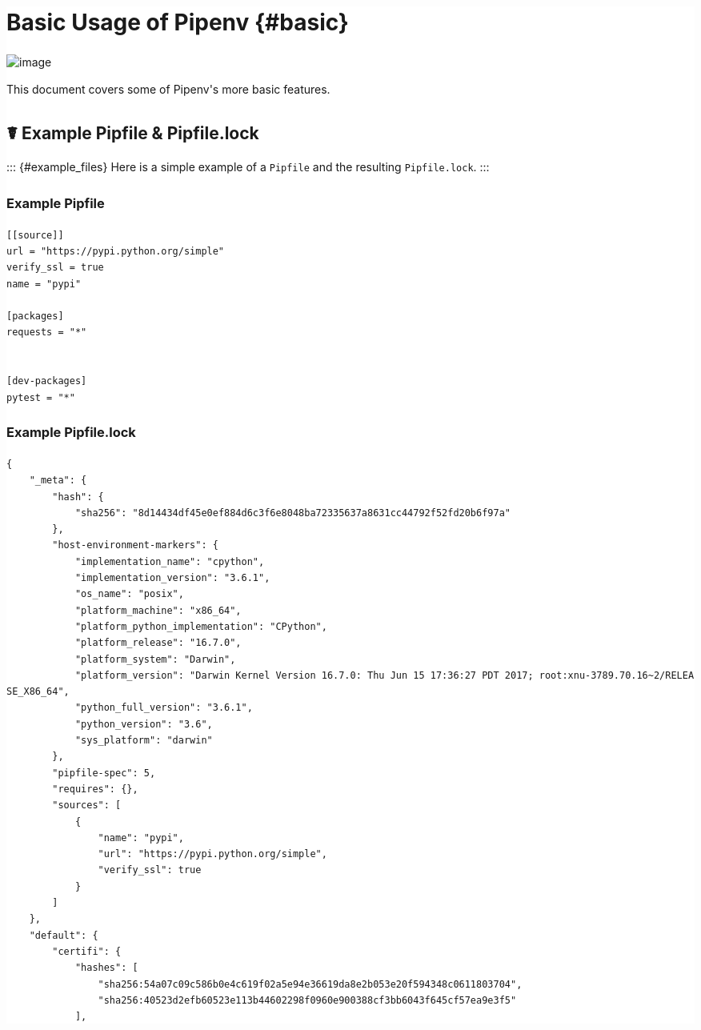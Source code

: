Basic Usage of Pipenv {#basic}
=====================

![image](https://farm4.staticflickr.com/3931/33173826122_b7ee8f1a26_k_d.jpg)

This document covers some of Pipenv\'s more basic features.

☤ Example Pipfile & Pipfile.lock
--------------------------------

::: {#example_files}
Here is a simple example of a `Pipfile` and the resulting
`Pipfile.lock`.
:::

### Example Pipfile

    [[source]]
    url = "https://pypi.python.org/simple"
    verify_ssl = true
    name = "pypi"

    [packages]
    requests = "*"


    [dev-packages]
    pytest = "*"

### Example Pipfile.lock

    {
        "_meta": {
            "hash": {
                "sha256": "8d14434df45e0ef884d6c3f6e8048ba72335637a8631cc44792f52fd20b6f97a"
            },
            "host-environment-markers": {
                "implementation_name": "cpython",
                "implementation_version": "3.6.1",
                "os_name": "posix",
                "platform_machine": "x86_64",
                "platform_python_implementation": "CPython",
                "platform_release": "16.7.0",
                "platform_system": "Darwin",
                "platform_version": "Darwin Kernel Version 16.7.0: Thu Jun 15 17:36:27 PDT 2017; root:xnu-3789.70.16~2/RELEASE_X86_64",
                "python_full_version": "3.6.1",
                "python_version": "3.6",
                "sys_platform": "darwin"
            },
            "pipfile-spec": 5,
            "requires": {},
            "sources": [
                {
                    "name": "pypi",
                    "url": "https://pypi.python.org/simple",
                    "verify_ssl": true
                }
            ]
        },
        "default": {
            "certifi": {
                "hashes": [
                    "sha256:54a07c09c586b0e4c619f02a5e94e36619da8e2b053e20f594348c0611803704",
                    "sha256:40523d2efb60523e113b44602298f0960e900388cf3bb6043f645cf57ea9e3f5"
                ],
